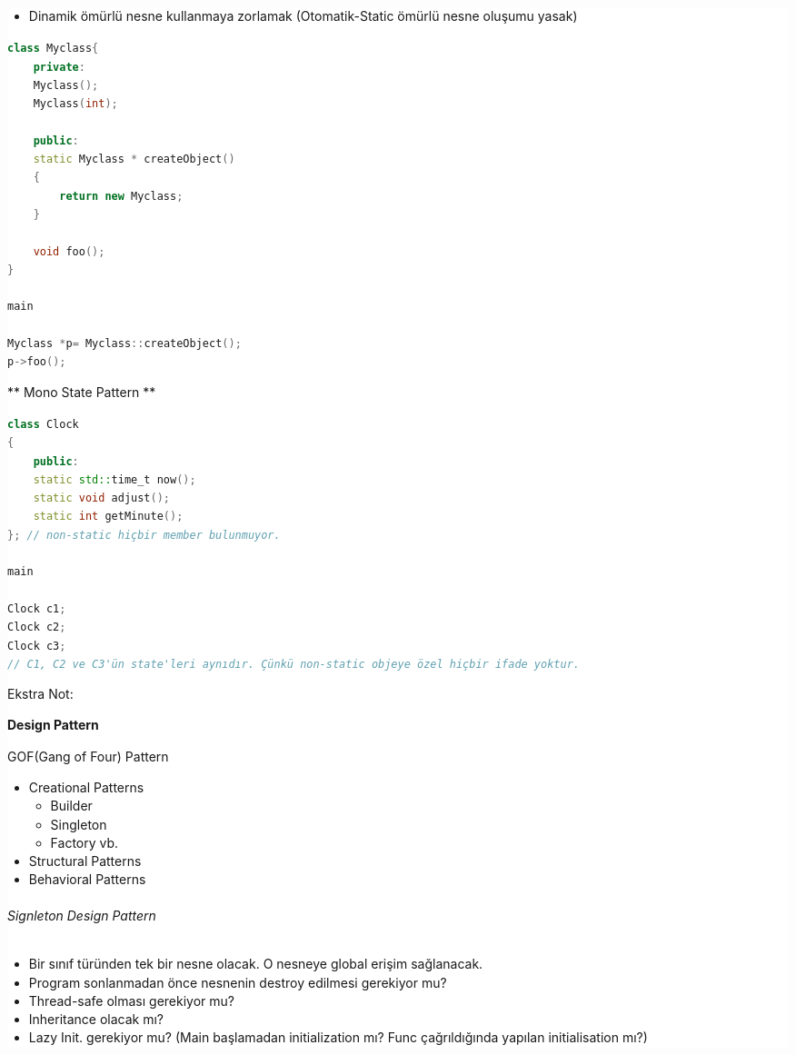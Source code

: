 - Dinamik ömürlü nesne kullanmaya zorlamak (Otomatik-Static ömürlü nesne oluşumu yasak)

```cpp
class Myclass{
    private:
    Myclass();
    Myclass(int);
    
    public:
    static Myclass * createObject()
    {
        return new Myclass;
    }
    
    void foo();
}

main

Myclass *p= Myclass::createObject();
p->foo();
```

** Mono State Pattern **
```cpp
class Clock 
{
    public:
    static std::time_t now();
    static void adjust();
    static int getMinute();
}; // non-static hiçbir member bulunmuyor.

main

Clock c1;
Clock c2;
Clock c3; 
// C1, C2 ve C3'ün state'leri aynıdır. Çünkü non-static objeye özel hiçbir ifade yoktur.
```
Ekstra Not:

**Design Pattern**

GOF(Gang of Four) Pattern
* Creational Patterns 
    * Builder
    * Singleton
    * Factory vb.
 * Structural Patterns
 * Behavioral Patterns
 
###### Signleton Design Pattern
* Bir sınıf türünden tek bir nesne olacak. O nesneye global erişim sağlanacak.
* Program sonlanmadan önce nesnenin destroy edilmesi gerekiyor mu?
* Thread-safe olması gerekiyor mu?
* Inheritance olacak mı?
* Lazy Init. gerekiyor mu? (Main başlamadan initialization mı? Func çağrıldığında yapılan initialisation mı?)
